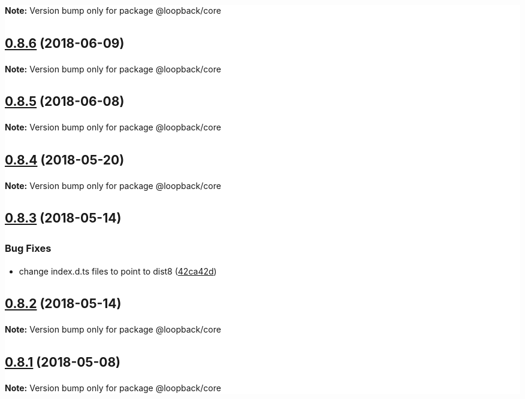 **Note:** Version bump only for package @loopback/core

<a name="0.8.6"></a>

## [0.8.6](https://github.com/loopbackio/loopback-next/compare/@loopback/core@0.8.5...@loopback/core@0.8.6) (2018-06-09)

**Note:** Version bump only for package @loopback/core

<a name="0.8.5"></a>

## [0.8.5](https://github.com/loopbackio/loopback-next/compare/@loopback/core@0.8.4...@loopback/core@0.8.5) (2018-06-08)

**Note:** Version bump only for package @loopback/core

<a name="0.8.4"></a>

## [0.8.4](https://github.com/loopbackio/loopback-next/compare/@loopback/core@0.8.3...@loopback/core@0.8.4) (2018-05-20)

**Note:** Version bump only for package @loopback/core

<a name="0.8.3"></a>

## [0.8.3](https://github.com/loopbackio/loopback-next/compare/@loopback/core@0.8.2...@loopback/core@0.8.3) (2018-05-14)

### Bug Fixes

- change index.d.ts files to point to dist8
  ([42ca42d](https://github.com/loopbackio/loopback-next/commit/42ca42d))

<a name="0.8.2"></a>

## [0.8.2](https://github.com/loopbackio/loopback-next/compare/@loopback/core@0.8.1...@loopback/core@0.8.2) (2018-05-14)

**Note:** Version bump only for package @loopback/core

<a name="0.8.1"></a>

## [0.8.1](https://github.com/loopbackio/loopback-next/compare/@loopback/core@0.8.0...@loopback/core@0.8.1) (2018-05-08)

**Note:** Version bump only for package @loopback/core
